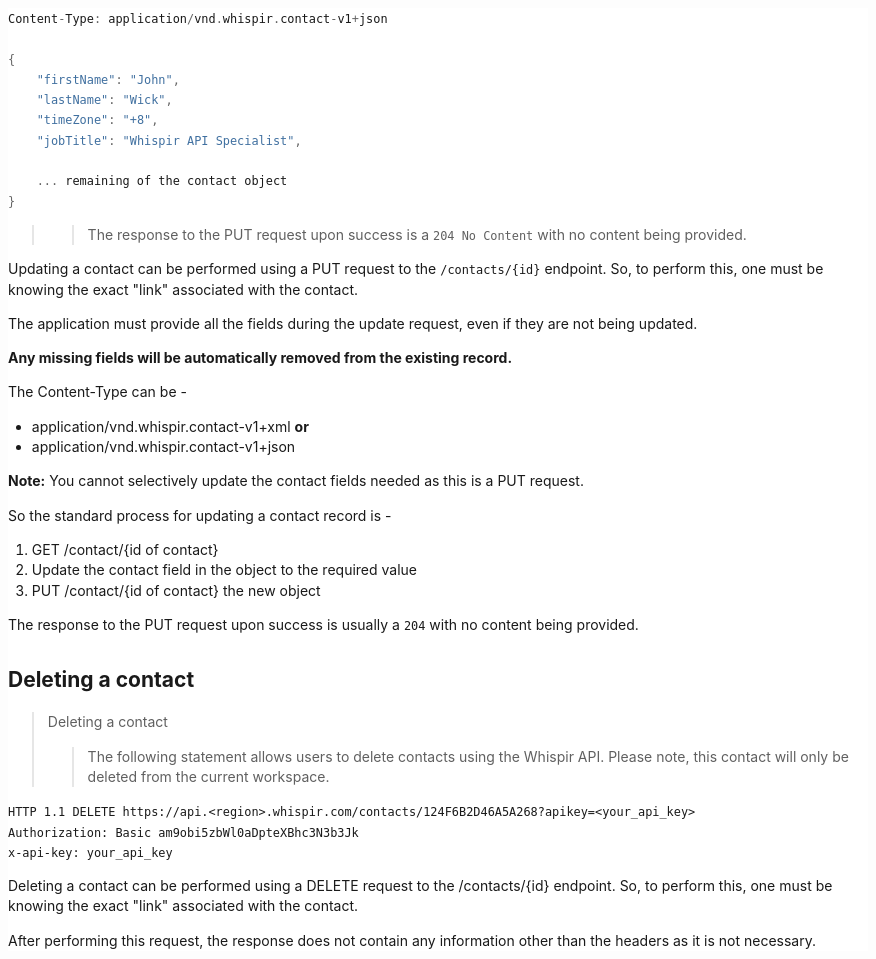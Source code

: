 ```go
Content-Type: application/vnd.whispir.contact-v1+json

{
    "firstName": "John",
    "lastName": "Wick",
    "timeZone": "+8",
    "jobTitle": "Whispir API Specialist",

    ... remaining of the contact object
}
```

> > The response to the PUT request upon success is a `204 No Content` with no content being provided.

Updating a contact can be performed using a PUT request to the `/contacts/{id}` endpoint. So, to perform this, one must be knowing the exact "link" associated with the contact.

The application must provide all the fields during the update request, even if they are not being updated. 

**Any missing fields will be automatically removed from the existing record.**

The Content-Type can be -
 
 - application/vnd.whispir.contact-v1+xml **or** 
 - application/vnd.whispir.contact-v1+json


**Note:** You cannot selectively update the contact fields needed as this is a PUT request. 

So the standard process for updating a contact record is -

1. GET /contact/{id of contact}
2. Update the contact field in the object to the required value
3. PUT /contact/{id of contact} the new object

The response to the PUT request upon success is usually a `204` with no content being provided.

## Deleting a contact

> Deleting a contact
> > The following statement allows users to delete contacts using the Whispir API.  Please note, this contact will only be deleted from the current workspace.

```
HTTP 1.1 DELETE https://api.<region>.whispir.com/contacts/124F6B2D46A5A268?apikey=<your_api_key>
Authorization: Basic am9obi5zbWl0aDpteXBhc3N3b3Jk
x-api-key: your_api_key
```

Deleting a contact can be performed using a DELETE request to the /contacts/{id} endpoint. So, to perform this, one must be knowing the exact "link" associated with the contact.

After performing this request, the response does not contain any information other than the headers as it is not necessary.

